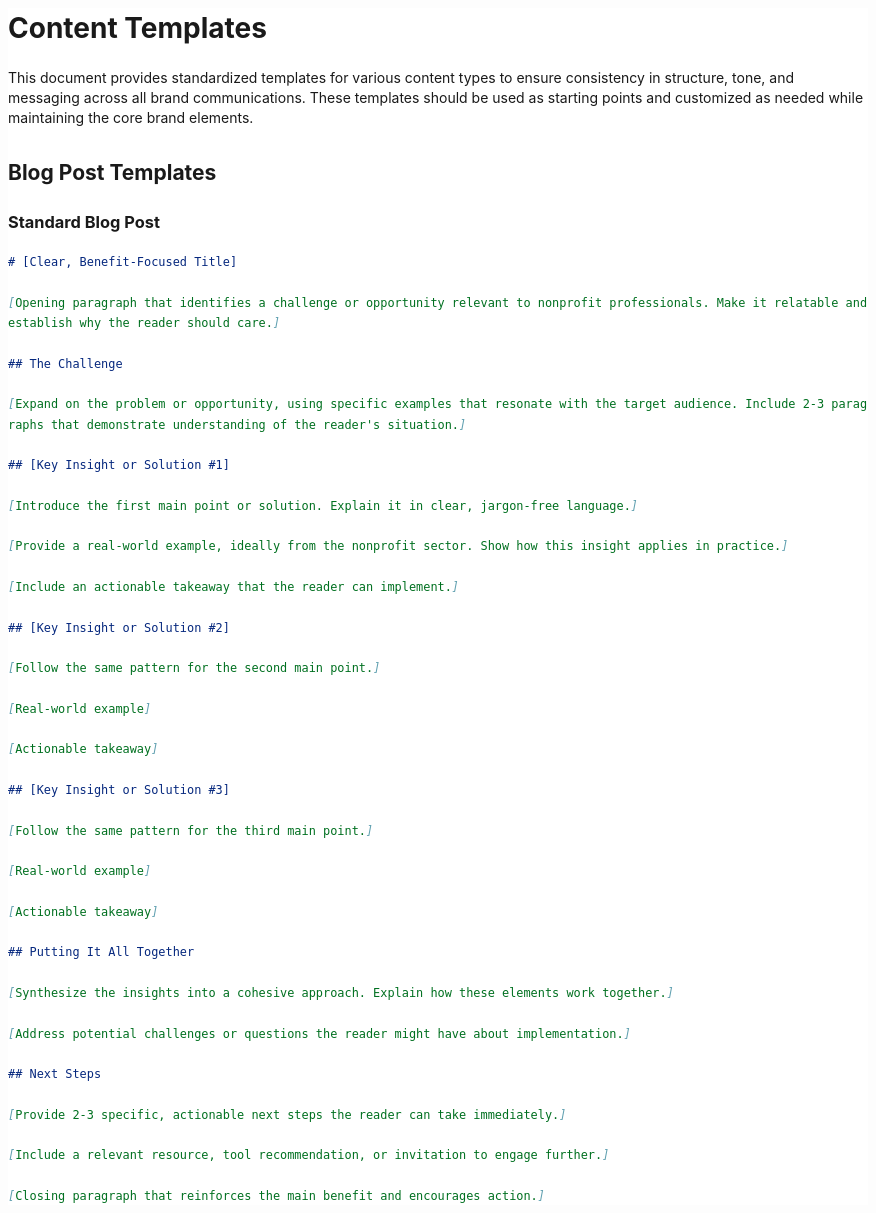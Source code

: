 # Content Templates

This document provides standardized templates for various content types to ensure consistency in structure, tone, and messaging across all brand communications. These templates should be used as starting points and customized as needed while maintaining the core brand elements.

## Blog Post Templates

### Standard Blog Post

```markdown
# [Clear, Benefit-Focused Title]

[Opening paragraph that identifies a challenge or opportunity relevant to nonprofit professionals. Make it relatable and establish why the reader should care.]

## The Challenge

[Expand on the problem or opportunity, using specific examples that resonate with the target audience. Include 2-3 paragraphs that demonstrate understanding of the reader's situation.]

## [Key Insight or Solution #1]

[Introduce the first main point or solution. Explain it in clear, jargon-free language.]

[Provide a real-world example, ideally from the nonprofit sector. Show how this insight applies in practice.]

[Include an actionable takeaway that the reader can implement.]

## [Key Insight or Solution #2]

[Follow the same pattern for the second main point.]

[Real-world example]

[Actionable takeaway]

## [Key Insight or Solution #3]

[Follow the same pattern for the third main point.]

[Real-world example]

[Actionable takeaway]

## Putting It All Together

[Synthesize the insights into a cohesive approach. Explain how these elements work together.]

[Address potential challenges or questions the reader might have about implementation.]

## Next Steps

[Provide 2-3 specific, actionable next steps the reader can take immediately.]

[Include a relevant resource, tool recommendation, or invitation to engage further.]

[Closing paragraph that reinforces the main benefit and encourages action.]
```

